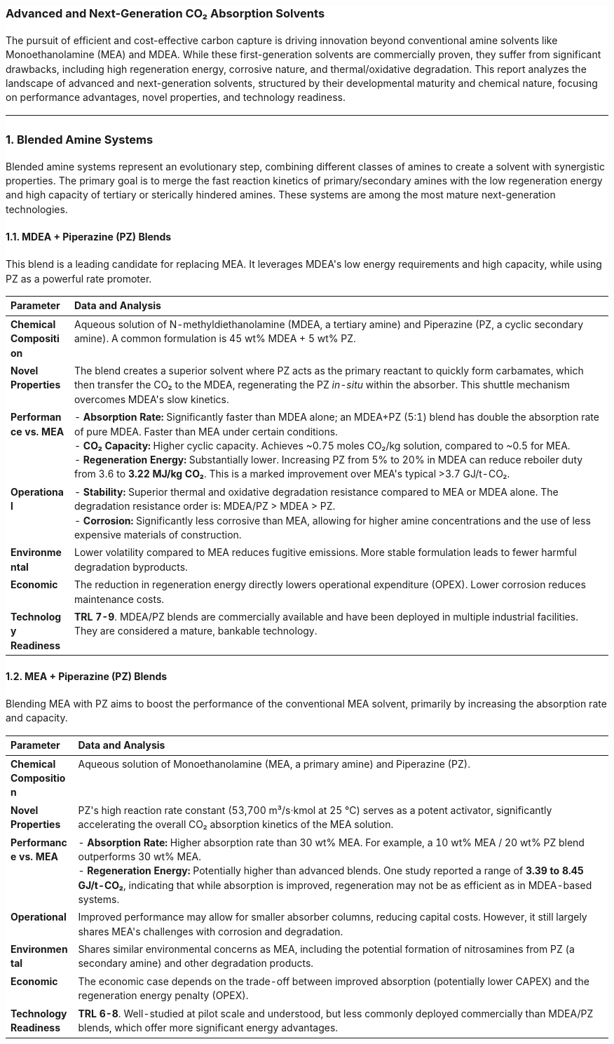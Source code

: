 ### **Advanced and Next-Generation CO₂ Absorption Solvents**

The pursuit of efficient and cost-effective carbon capture is driving innovation beyond conventional amine solvents like Monoethanolamine (MEA) and MDEA. While these first-generation solvents are commercially proven, they suffer from significant drawbacks, including high regeneration energy, corrosive nature, and thermal/oxidative degradation. This report analyzes the landscape of advanced and next-generation solvents, structured by their developmental maturity and chemical nature, focusing on performance advantages, novel properties, and technology readiness.

---

### **1. Blended Amine Systems**

Blended amine systems represent an evolutionary step, combining different classes of amines to create a solvent with synergistic properties. The primary goal is to merge the fast reaction kinetics of primary/secondary amines with the low regeneration energy and high capacity of tertiary or sterically hindered amines. These systems are among the most mature next-generation technologies.

#### **1.1. MDEA + Piperazine (PZ) Blends**

This blend is a leading candidate for replacing MEA. It leverages MDEA's low energy requirements and high capacity, while using PZ as a powerful rate promoter.

| **Parameter** | **Data and Analysis** |
| :--- | :--- |
| **Chemical Composition** | Aqueous solution of N-methyldiethanolamine (MDEA, a tertiary amine) and Piperazine (PZ, a cyclic secondary amine). A common formulation is 45 wt% MDEA + 5 wt% PZ. |
| **Novel Properties** | The blend creates a superior solvent where PZ acts as the primary reactant to quickly form carbamates, which then transfer the CO₂ to the MDEA, regenerating the PZ *in-situ* within the absorber. This shuttle mechanism overcomes MDEA's slow kinetics. |
| **Performance vs. MEA** | - **Absorption Rate:** Significantly faster than MDEA alone; an MDEA+PZ (5:1) blend has double the absorption rate of pure MDEA. Faster than MEA under certain conditions. <br> - **CO₂ Capacity:** Higher cyclic capacity. Achieves ~0.75 moles CO₂/kg solution, compared to ~0.5 for MEA. <br> - **Regeneration Energy:** Substantially lower. Increasing PZ from 5% to 20% in MDEA can reduce reboiler duty from 3.6 to **3.22 MJ/kg CO₂**. This is a marked improvement over MEA's typical >3.7 GJ/t-CO₂. |
| **Operational** | - **Stability:** Superior thermal and oxidative degradation resistance compared to MEA or MDEA alone. The degradation resistance order is: MDEA/PZ > MDEA > PZ. <br> - **Corrosion:** Significantly less corrosive than MEA, allowing for higher amine concentrations and the use of less expensive materials of construction. |
| **Environmental** | Lower volatility compared to MEA reduces fugitive emissions. More stable formulation leads to fewer harmful degradation byproducts. |
| **Economic** | The reduction in regeneration energy directly lowers operational expenditure (OPEX). Lower corrosion reduces maintenance costs. |
| **Technology Readiness** | **TRL 7-9**. MDEA/PZ blends are commercially available and have been deployed in multiple industrial facilities. They are considered a mature, bankable technology. |

#### **1.2. MEA + Piperazine (PZ) Blends**

Blending MEA with PZ aims to boost the performance of the conventional MEA solvent, primarily by increasing the absorption rate and capacity.

| **Parameter** | **Data and Analysis** |
| :--- | :--- |
| **Chemical Composition** | Aqueous solution of Monoethanolamine (MEA, a primary amine) and Piperazine (PZ). |
| **Novel Properties** | PZ's high reaction rate constant (53,700 m³/s·kmol at 25 °C) serves as a potent activator, significantly accelerating the overall CO₂ absorption kinetics of the MEA solution. |
| **Performance vs. MEA** | - **Absorption Rate:** Higher absorption rate than 30 wt% MEA. For example, a 10 wt% MEA / 20 wt% PZ blend outperforms 30 wt% MEA. <br> - **Regeneration Energy:** Potentially higher than advanced blends. One study reported a range of **3.39 to 8.45 GJ/t-CO₂**, indicating that while absorption is improved, regeneration may not be as efficient as in MDEA-based systems. |
| **Operational** | Improved performance may allow for smaller absorber columns, reducing capital costs. However, it still largely shares MEA's challenges with corrosion and degradation. |
| **Environmental** | Shares similar environmental concerns as MEA, including the potential formation of nitrosamines from PZ (a secondary amine) and other degradation products. |
| **Economic** | The economic case depends on the trade-off between improved absorption (potentially lower CAPEX) and the regeneration energy penalty (OPEX). |
| **Technology Readiness** | **TRL 6-8**. Well-studied at pilot scale and understood, but less commonly deployed commercially than MDEA/PZ blends, which offer more significant energy advantages. |

